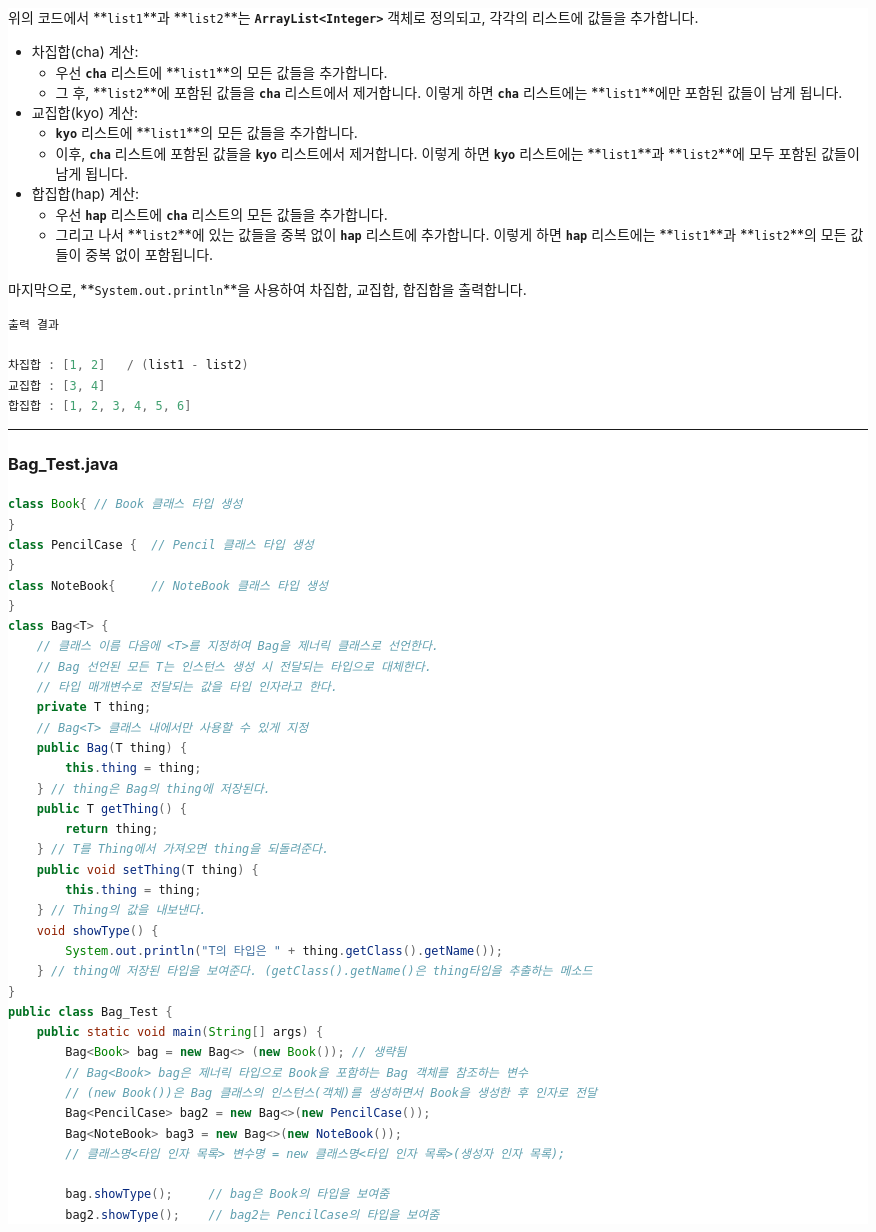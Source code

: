 위의 코드에서 **`list1`**과 **`list2`**는 **`ArrayList<Integer>`** 객체로 정의되고, 각각의 리스트에 값들을 추가합니다.

- 차집합(cha) 계산:
  - 우선 **`cha`** 리스트에 **`list1`**의 모든 값들을 추가합니다.
  - 그 후, **`list2`**에 포함된 값들을 **`cha`** 리스트에서 제거합니다. 이렇게 하면 **`cha`** 리스트에는 **`list1`**에만 포함된 값들이 남게 됩니다.
- 교집합(kyo) 계산:
  - **`kyo`** 리스트에 **`list1`**의 모든 값들을 추가합니다.
  - 이후, **`cha`** 리스트에 포함된 값들을 **`kyo`** 리스트에서 제거합니다. 이렇게 하면 **`kyo`** 리스트에는 **`list1`**과 **`list2`**에 모두 포함된 값들이 남게 됩니다.
- 합집합(hap) 계산:
  - 우선 **`hap`** 리스트에 **`cha`** 리스트의 모든 값들을 추가합니다.
  - 그리고 나서 **`list2`**에 있는 값들을 중복 없이 **`hap`** 리스트에 추가합니다. 이렇게 하면 **`hap`** 리스트에는 **`list1`**과 **`list2`**의 모든 값들이 중복 없이 포함됩니다.

마지막으로, **`System.out.println`**을 사용하여 차집합, 교집합, 합집합을 출력합니다.

```java
출력 결과

차집합 : [1, 2]   / (list1 - list2)
교집합 : [3, 4]
합집합 : [1, 2, 3, 4, 5, 6]
```

---

### Bag_Test.java

```java
class Book{	// Book 클래스 타입 생성
}
class PencilCase {	// Pencil 클래스 타입 생성
}
class NoteBook{		// NoteBook 클래스 타입 생성
}
class Bag<T> {
	// 클래스 이름 다음에 <T>를 지정하여 Bag을 제너릭 클래스로 선언한다.
	// Bag 선언된 모든 T는 인스턴스 생성 시 전달되는 타입으로 대체한다.
	// 타입 매개변수로 전달되는 값을 타입 인자라고 한다.
	private T thing;
	// Bag<T> 클래스 내에서만 사용할 수 있게 지정
	public Bag(T thing) {
		this.thing = thing;
	} // thing은 Bag의 thing에 저장된다.
	public T getThing() {
		return thing;
	} // T를 Thing에서 가져오면 thing을 되돌려준다.
	public void setThing(T thing) {
		this.thing = thing;
	} // Thing의 값을 내보낸다.
	void showType() {
		System.out.println("T의 타입은 " + thing.getClass().getName());
	} // thing에 저장된 타입을 보여준다. (getClass().getName()은 thing타입을 추출하는 메소드
}
public class Bag_Test {
	public static void main(String[] args) {
		Bag<Book> bag = new Bag<> (new Book());	// 생략됨
		// Bag<Book> bag은 제너릭 타입으로 Book을 포함하는 Bag 객체를 참조하는 변수
		// (new Book())은 Bag 클래스의 인스턴스(객체)를 생성하면서 Book을 생성한 후 인자로 전달
		Bag<PencilCase> bag2 = new Bag<>(new PencilCase());
		Bag<NoteBook> bag3 = new Bag<>(new NoteBook());
		// 클래스명<타입 인자 목록> 변수명 = new 클래스명<타입 인자 목록>(생성자 인자 목록);

		bag.showType();		// bag은 Book의 타입을 보여줌
		bag2.showType();	// bag2는 PencilCase의 타입을 보여줌
```